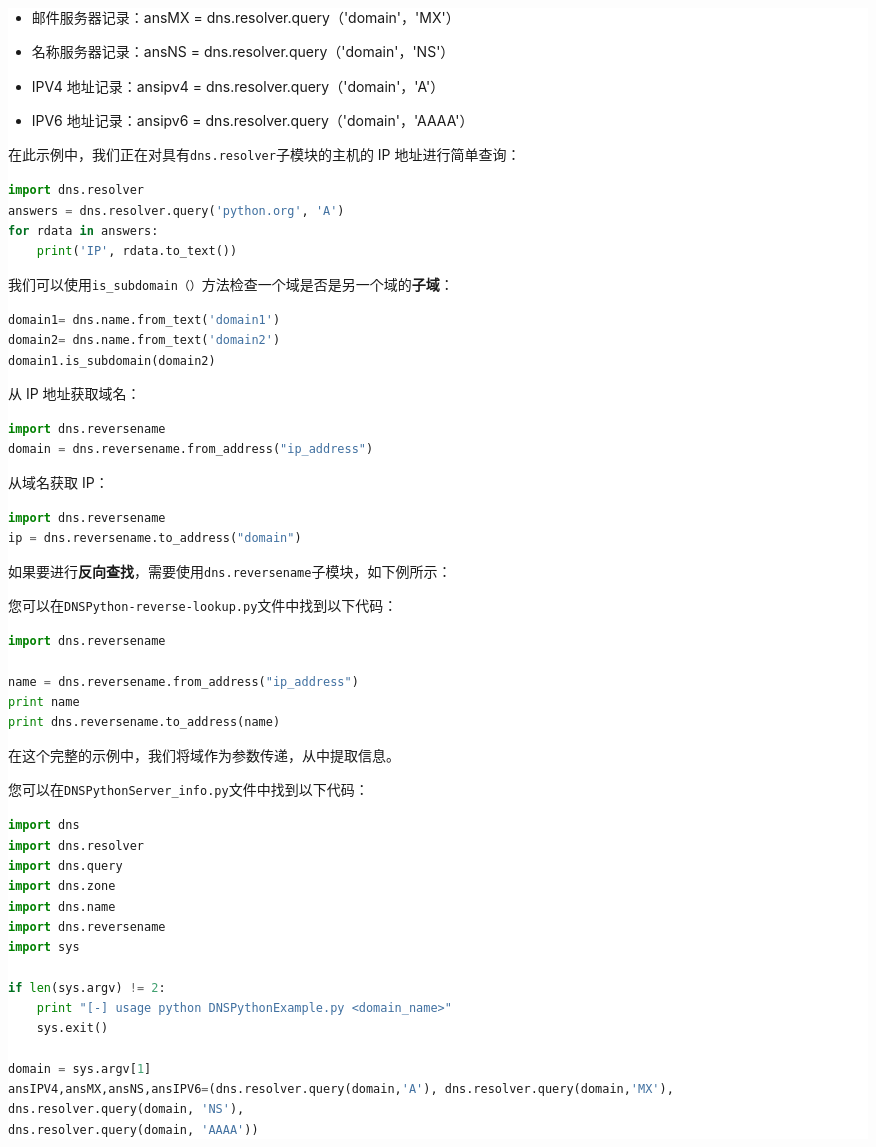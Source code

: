+   邮件服务器记录：ansMX = dns.resolver.query（'domain'，'MX'）

+   名称服务器记录：ansNS = dns.resolver.query（'domain'，'NS'）

+   IPV4 地址记录：ansipv4 = dns.resolver.query（'domain'，'A'）

+   IPV6 地址记录：ansipv6 = dns.resolver.query（'domain'，'AAAA'）

在此示例中，我们正在对具有`dns.resolver`子模块的主机的 IP 地址进行简单查询：

```py
import dns.resolver
answers = dns.resolver.query('python.org', 'A')
for rdata in answers:
    print('IP', rdata.to_text())
```

我们可以使用`is_subdomain（）`方法检查一个域是否是另一个域的**子域**：

```py
domain1= dns.name.from_text('domain1')
domain2= dns.name.from_text('domain2')
domain1.is_subdomain(domain2)
```

从 IP 地址获取域名：

```py
import dns.reversename
domain = dns.reversename.from_address("ip_address")
```

从域名获取 IP：

```py
import dns.reversename
ip = dns.reversename.to_address("domain")
```

如果要进行**反向查找**，需要使用`dns.reversename`子模块，如下例所示：

您可以在`DNSPython-reverse-lookup.py`文件中找到以下代码：

```py
import dns.reversename

name = dns.reversename.from_address("ip_address")
print name
print dns.reversename.to_address(name)
```

在这个完整的示例中，我们将域作为参数传递，从中提取信息。

您可以在`DNSPythonServer_info.py`文件中找到以下代码：

```py
import dns
import dns.resolver
import dns.query
import dns.zone
import dns.name
import dns.reversename
import sys

if len(sys.argv) != 2:
    print "[-] usage python DNSPythonExample.py <domain_name>"
    sys.exit()

domain = sys.argv[1]
ansIPV4,ansMX,ansNS,ansIPV6=(dns.resolver.query(domain,'A'), dns.resolver.query(domain,'MX'),
dns.resolver.query(domain, 'NS'),
dns.resolver.query(domain, 'AAAA'))

```